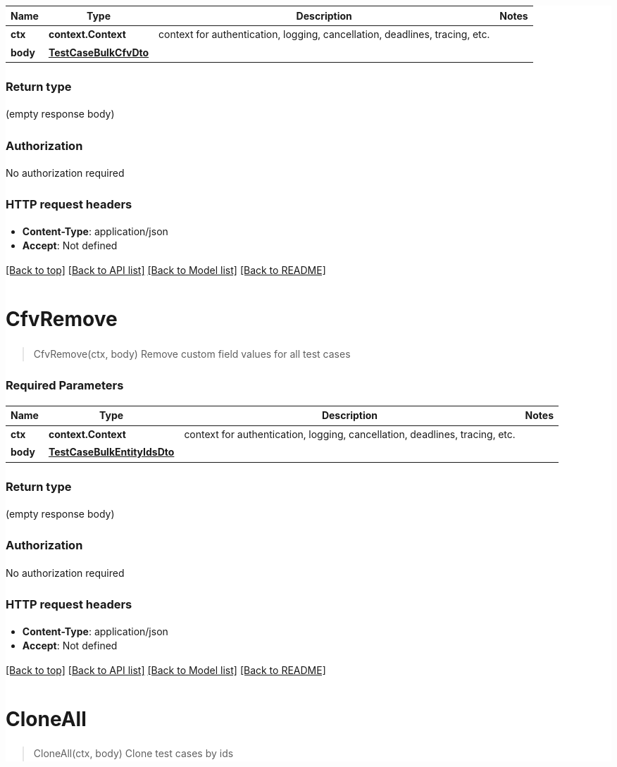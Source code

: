 Name | Type | Description  | Notes
------------- | ------------- | ------------- | -------------
 **ctx** | **context.Context** | context for authentication, logging, cancellation, deadlines, tracing, etc.
  **body** | [**TestCaseBulkCfvDto**](TestCaseBulkCfvDto.md)|  | 

### Return type

 (empty response body)

### Authorization

No authorization required

### HTTP request headers

 - **Content-Type**: application/json
 - **Accept**: Not defined

[[Back to top]](#) [[Back to API list]](../README.md#documentation-for-api-endpoints) [[Back to Model list]](../README.md#documentation-for-models) [[Back to README]](../README.md)

# **CfvRemove**
> CfvRemove(ctx, body)
Remove custom field values for all test cases

### Required Parameters

Name | Type | Description  | Notes
------------- | ------------- | ------------- | -------------
 **ctx** | **context.Context** | context for authentication, logging, cancellation, deadlines, tracing, etc.
  **body** | [**TestCaseBulkEntityIdsDto**](TestCaseBulkEntityIdsDto.md)|  | 

### Return type

 (empty response body)

### Authorization

No authorization required

### HTTP request headers

 - **Content-Type**: application/json
 - **Accept**: Not defined

[[Back to top]](#) [[Back to API list]](../README.md#documentation-for-api-endpoints) [[Back to Model list]](../README.md#documentation-for-models) [[Back to README]](../README.md)

# **CloneAll**
> CloneAll(ctx, body)
Clone test cases by ids
